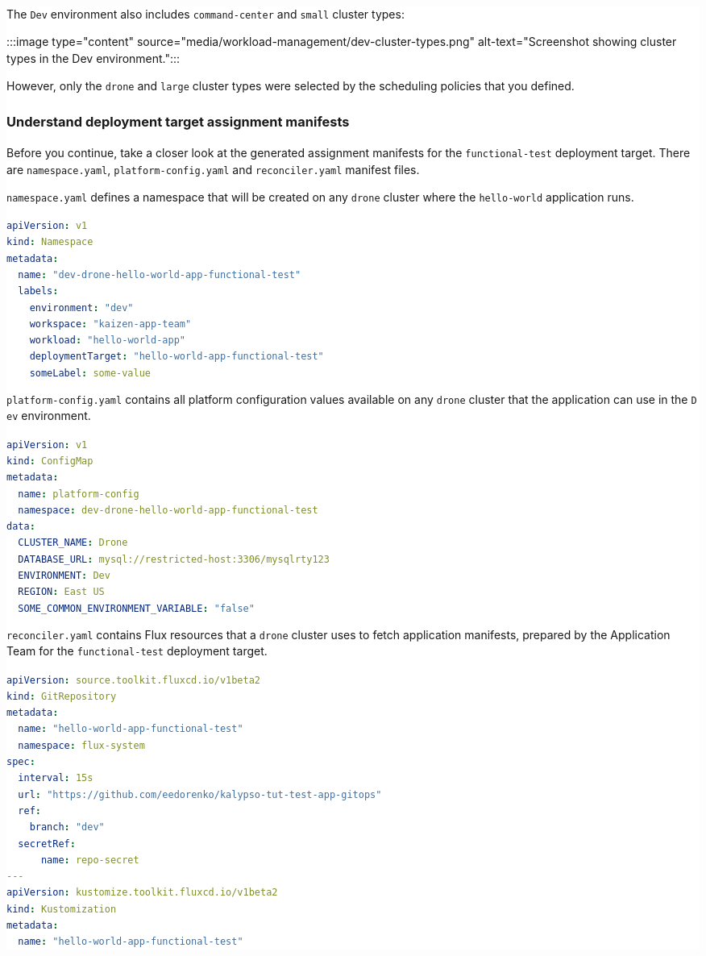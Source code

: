 The `Dev` environment also includes `command-center` and `small` cluster types:

 :::image type="content" source="media/workload-management/dev-cluster-types.png" alt-text="Screenshot showing cluster types in the Dev environment.":::

However, only the `drone` and `large` cluster types were selected by the scheduling policies that you defined.

### Understand deployment target assignment manifests

Before you continue, take a closer look at the generated assignment manifests for the `functional-test` deployment target. There are `namespace.yaml`, `platform-config.yaml` and `reconciler.yaml` manifest files.

`namespace.yaml` defines a namespace that will be created on any `drone` cluster where the `hello-world` application runs.
 
```yaml
apiVersion: v1
kind: Namespace
metadata:
  name: "dev-drone-hello-world-app-functional-test" 
  labels:
    environment: "dev"
    workspace: "kaizen-app-team"
    workload: "hello-world-app"
    deploymentTarget: "hello-world-app-functional-test"
    someLabel: some-value
```

`platform-config.yaml` contains all platform configuration values available on any `drone` cluster that the application can use in the `Dev` environment.
 
```yaml
apiVersion: v1
kind: ConfigMap
metadata:
  name: platform-config
  namespace: dev-drone-hello-world-app-functional-test
data:
  CLUSTER_NAME: Drone
  DATABASE_URL: mysql://restricted-host:3306/mysqlrty123
  ENVIRONMENT: Dev
  REGION: East US
  SOME_COMMON_ENVIRONMENT_VARIABLE: "false"
```

`reconciler.yaml` contains Flux resources that a `drone` cluster uses to fetch application manifests, prepared by the Application Team for the `functional-test` deployment target.
 
```yaml
apiVersion: source.toolkit.fluxcd.io/v1beta2
kind: GitRepository
metadata:
  name: "hello-world-app-functional-test"
  namespace: flux-system
spec:
  interval: 15s
  url: "https://github.com/eedorenko/kalypso-tut-test-app-gitops"
  ref:
    branch: "dev"
  secretRef:
      name: repo-secret    
---
apiVersion: kustomize.toolkit.fluxcd.io/v1beta2
kind: Kustomization
metadata:
  name: "hello-world-app-functional-test"
```